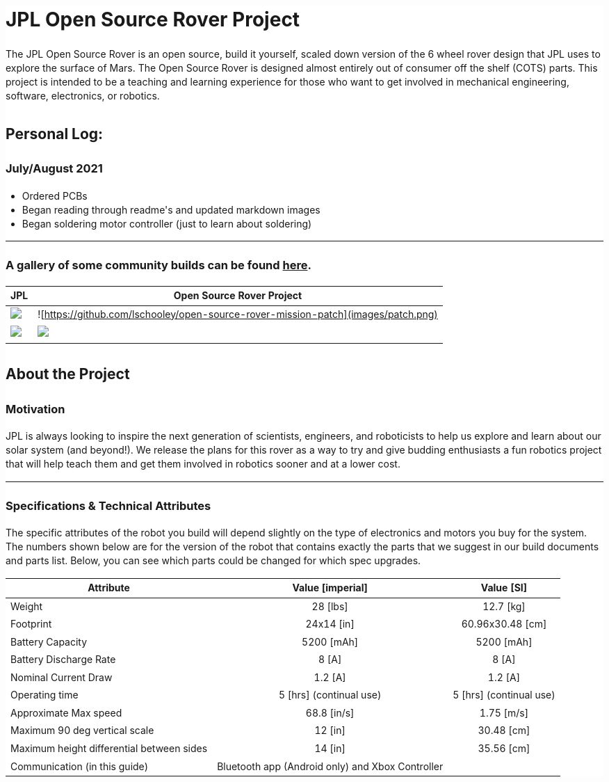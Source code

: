 # JPL Open Source Rover Project
The JPL Open Source Rover is an open source, build it yourself, scaled down version of the 6 wheel rover design that JPL uses to explore the surface of Mars. The Open Source Rover is designed almost entirely out of consumer off the shelf (COTS) parts. This project is intended to be a teaching and learning experience for those who want to get involved in mechanical engineering, software, electronics, or robotics.

## Personal Log:

### July/August 2021
* Ordered PCBs
* Began reading through readme's and updated markdown images
* Began soldering motor controller (just to learn about soldering)


---

### A gallery of some community builds can be found [here](examples/builders_gallery.md).

| JPL | Open Source Rover Project |
| --- | --- |
|![](images/rover.png) | ![https://github.com/lschooley/open-source-rover-mission-patch](images/patch.png)|
|![](images/rover-silver.png)|![](images/rover-climbing.jpg)|

## About the Project

### Motivation
JPL is always looking to inspire the next generation of scientists, engineers, and roboticists to help us explore and learn about our solar system (and beyond!). We release the plans for this rover as a way to try and give budding enthusiasts a fun robotics project that will help teach them and get them involved in robotics sooner and at a lower cost. 

---

### Specifications & Technical Attributes

The specific attributes of the robot you build will depend slightly on the type of electronics and motors you buy for the system.  The numbers shown below are for the version of the robot that contains exactly the parts that we suggest in our build documents and parts list. Below, you can see which parts could be changed for which spec upgrades.

| Attribute	                                | Value [imperial]         | Value [SI]             |
| ----------                                |:-----:                   | :-------------:        |
| Weight                                    | 28 [lbs]                 | 12.7 [kg]              |
| Footprint                                 | 24x14 [in]               | 60.96x30.48 [cm]       |
| Battery Capacity                          | 5200 [mAh]               | 5200 [mAh]             |
| Battery Discharge Rate                    | 8 [A]                    | 8 [A]                  |
| Nominal Current Draw                      | 1.2 [A]                  | 1.2 [A]                |
| Operating time                            | 5 [hrs] (continual use)  | 5 [hrs] (continual use)|
| Approximate Max speed                     | 68.8 [in/s]              | 1.75 [m/s]             |
| Maximum 90 deg vertical scale             | 12 [in]                  | 30.48 [cm]             | 
| Maximum height differential between sides | 14 [in]                  | 35.56 [cm]             |
| Communication (in this guide)             | Bluetooth app (Android only) and Xbox Controller| |